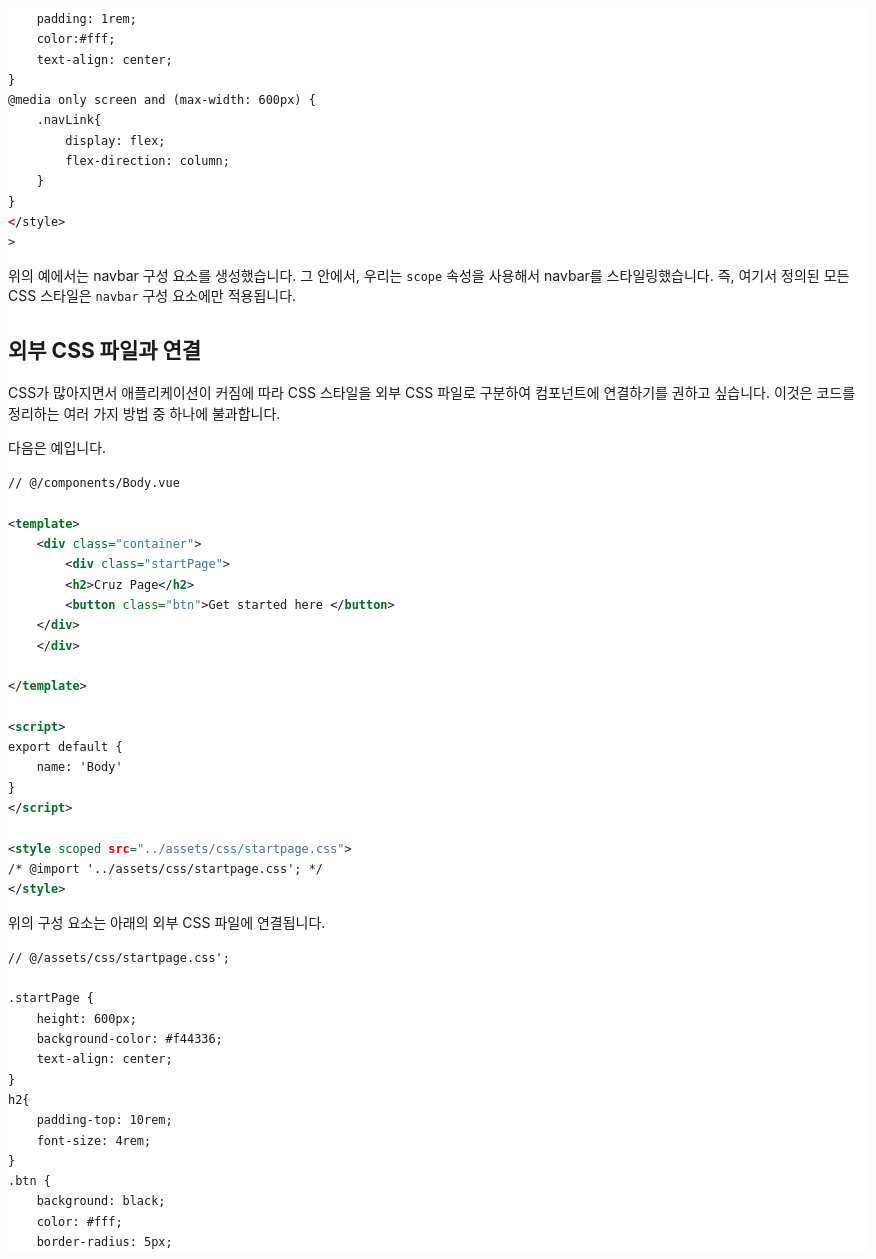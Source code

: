 ```xml
    padding: 1rem;
    color:#fff;
    text-align: center;
}
@media only screen and (max-width: 600px) {
    .navLink{
        display: flex;
        flex-direction: column;
    }
}
</style>
>
```

위의 예에서는 navbar 구성 요소를 생성했습니다. 그 안에서, 우리는 `scope` 속성을 사용해서 navbar를 스타일링했습니다. 즉, 여기서 정의된 모든 CSS 스타일은 `navbar` 구성 요소에만 적용됩니다.

## 외부 CSS 파일과 연결

CSS가 많아지면서 애플리케이션이 커짐에 따라 CSS 스타일을 외부 CSS 파일로 구분하여 컴포넌트에 연결하기를 권하고 싶습니다. 이것은 코드를 정리하는 여러 가지 방법 중 하나에 불과합니다.

다음은 예입니다.

```xml
// @/components/Body.vue

<template>
    <div class="container"> 
        <div class="startPage">
        <h2>Cruz Page</h2>
        <button class="btn">Get started here </button>
    </div>
    </div>

</template>

<script>
export default {
    name: 'Body'
}
</script>

<style scoped src="../assets/css/startpage.css">
/* @import '../assets/css/startpage.css'; */
</style>
```

위의 구성 요소는 아래의 외부 CSS 파일에 연결됩니다.

```undefined
// @/assets/css/startpage.css';

.startPage {
    height: 600px;
    background-color: #f44336;
    text-align: center;
}
h2{
    padding-top: 10rem;
    font-size: 4rem;
}
.btn {
    background: black;
    color: #fff;
    border-radius: 5px;
```